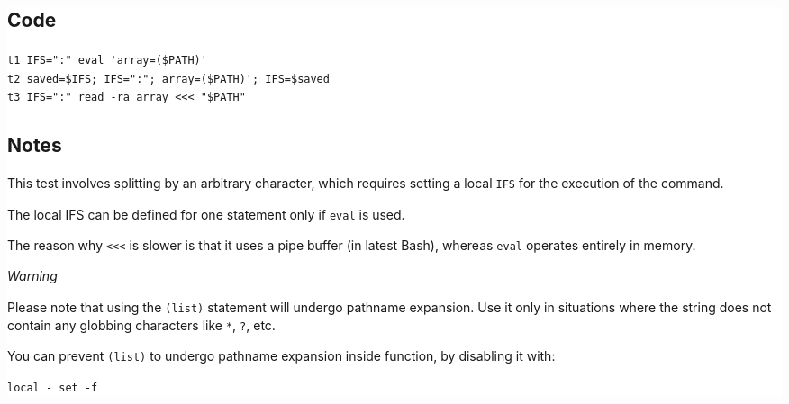 ## Code

    t1 IFS=":" eval 'array=($PATH)'
    t2 saved=$IFS; IFS=":"; array=($PATH)'; IFS=$saved
    t3 IFS=":" read -ra array <<< "$PATH"

## Notes

This test involves splitting by an arbitrary
character, which requires setting a local
`IFS` for the execution of the command.

The local IFS can be defined for one
statement only if `eval` is used.

The reason why `<<<` is slower is that it
uses a pipe buffer (in latest Bash),
whereas `eval` operates entirely in memory.

*Warning*

Please note that using the `(list)`
statement will undergo pathname expansion.
Use it only in situations where the string does
not contain any globbing characters
like `*`, `?`, etc.

You can prevent `(list)` to undergo pathname
expansion inside function, by disabling it with:

    local - set -f

